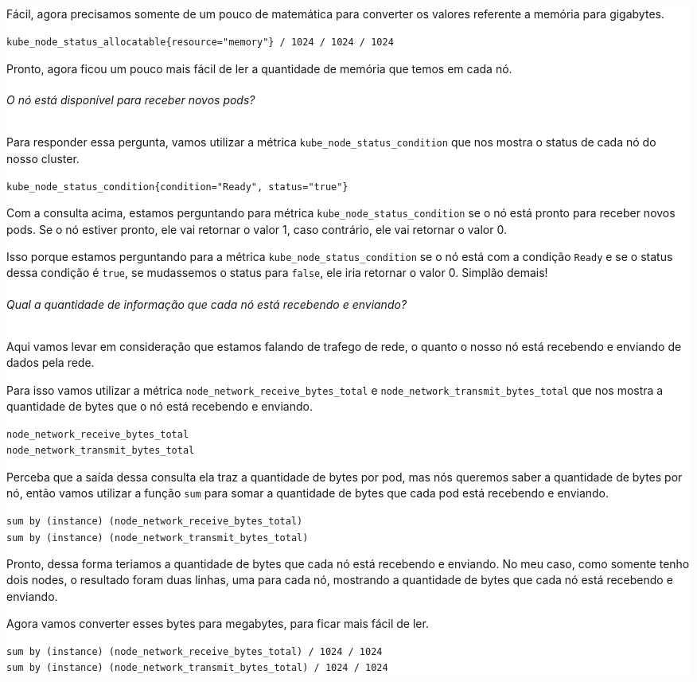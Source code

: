 Fácil, agora precisamos somente de um pouco de matemática para converter os valores referente a memória para gigabytes.

```promql
kube_node_status_allocatable{resource="memory"} / 1024 / 1024 / 1024
```

Pronto, agora ficou um pouco mais fácil de ler a quantidade de memória que temos em cada nó.

###### O nó está disponível para receber novos pods?

Para responder essa pergunta, vamos utilizar a métrica `kube_node_status_condition` que nos mostra o status de cada nó do nosso cluster.

```promql
kube_node_status_condition{condition="Ready", status="true"}
```

Com a consulta acima, estamos perguntando para métrica `kube_node_status_condition` se o nó está pronto para receber novos pods. Se o nó estiver pronto, ele vai retornar o valor 1, caso contrário, ele vai retornar o valor 0.

Isso porque estamos perguntando para a métrica `kube_node_status_condition` se o nó está com a condição `Ready` e se o status dessa condição é `true`, se mudassemos o status para `false`, ele iria retornar o valor 0. Simplão demais!

###### Qual a quantidade de informação que cada nó está recebendo e enviando?

Aqui vamos levar em consideração que estamos falando de trafego de rede, o quanto o nosso nó está recebendo e enviando de dados pela rede.

Para isso vamos utilizar a métrica `node_network_receive_bytes_total` e `node_network_transmit_bytes_total` que nos mostra a quantidade de bytes que o nó está recebendo e enviando.

```promql
node_network_receive_bytes_total
node_network_transmit_bytes_total
```

Perceba que a saída dessa consulta ela traz a quantidade de bytes por pod, mas nós queremos saber a quantidade de bytes por nó, então vamos utilizar a função `sum` para somar a quantidade de bytes que cada pod está recebendo e enviando.

```promql
sum by (instance) (node_network_receive_bytes_total)
sum by (instance) (node_network_transmit_bytes_total)
```

Pronto, dessa forma teriamos a quantidade de bytes que cada nó está recebendo e enviando. No meu caso, como somente tenho dois nodes, o resultado foram duas linhas, uma para cada nó, mostrando a quantidade de bytes que cada nó está recebendo e enviando.

Agora vamos converter esses bytes para megabytes, para ficar mais fácil de ler.

```promql
sum by (instance) (node_network_receive_bytes_total) / 1024 / 1024
sum by (instance) (node_network_transmit_bytes_total) / 1024 / 1024
```
